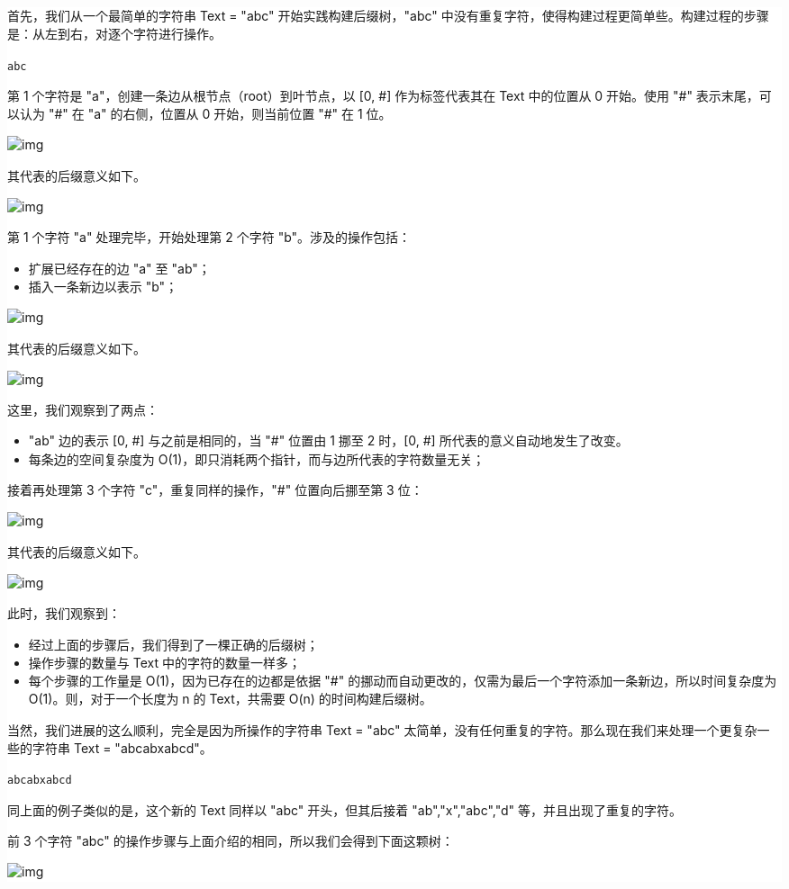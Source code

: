 首先，我们从一个最简单的字符串 Text = "abc" 开始实践构建后缀树，"abc"
中没有重复字符，使得构建过程更简单些。构建过程的步骤是：从左到右，对逐个字符进行操作。

    
    
    abc
    

第 1 个字符是 "a"，创建一条边从根节点（root）到叶节点，以 [0, #] 作为标签代表其在 Text 中的位置从 0 开始。使用 "#"
表示末尾，可以认为 "#" 在 "a" 的右侧，位置从 0 开始，则当前位置 "#" 在 1 位。

![img](https://cdn.jsdelivr.net/gh/willpast/image/blog/ka_java/alg-domain-char-st-8.png)

其代表的后缀意义如下。

![img](https://cdn.jsdelivr.net/gh/willpast/image/blog/ka_java/alg-domain-char-st-9.png)

第 1 个字符 "a" 处理完毕，开始处理第 2 个字符 "b"。涉及的操作包括：

  * 扩展已经存在的边 "a" 至 "ab"；
  * 插入一条新边以表示 "b"；

![img](https://cdn.jsdelivr.net/gh/willpast/image/blog/ka_java/alg-domain-char-st-10.png)

其代表的后缀意义如下。

![img](https://cdn.jsdelivr.net/gh/willpast/image/blog/ka_java/alg-domain-char-st-11.png)

这里，我们观察到了两点：

  * "ab" 边的表示 [0, #] 与之前是相同的，当 "#" 位置由 1 挪至 2 时，[0, #] 所代表的意义自动地发生了改变。
  * 每条边的空间复杂度为 O(1)，即只消耗两个指针，而与边所代表的字符数量无关；

接着再处理第 3 个字符 "c"，重复同样的操作，"#" 位置向后挪至第 3 位：

![img](https://cdn.jsdelivr.net/gh/willpast/image/blog/ka_java/alg-domain-char-st-12.png)

其代表的后缀意义如下。

![img](https://cdn.jsdelivr.net/gh/willpast/image/blog/ka_java/alg-domain-char-st-13.png)

此时，我们观察到：

  * 经过上面的步骤后，我们得到了一棵正确的后缀树；
  * 操作步骤的数量与 Text 中的字符的数量一样多；
  * 每个步骤的工作量是 O(1)，因为已存在的边都是依据 "#" 的挪动而自动更改的，仅需为最后一个字符添加一条新边，所以时间复杂度为 O(1)。则，对于一个长度为 n 的 Text，共需要 O(n) 的时间构建后缀树。

当然，我们进展的这么顺利，完全是因为所操作的字符串 Text = "abc" 太简单，没有任何重复的字符。那么现在我们来处理一个更复杂一些的字符串 Text
= "abcabxabcd"。

    
    
    abcabxabcd
    

同上面的例子类似的是，这个新的 Text 同样以 "abc" 开头，但其后接着 "ab","x","abc","d" 等，并且出现了重复的字符。

前 3 个字符 "abc" 的操作步骤与上面介绍的相同，所以我们会得到下面这颗树：

![img](https://cdn.jsdelivr.net/gh/willpast/image/blog/ka_java/alg-domain-char-st-14.png)
